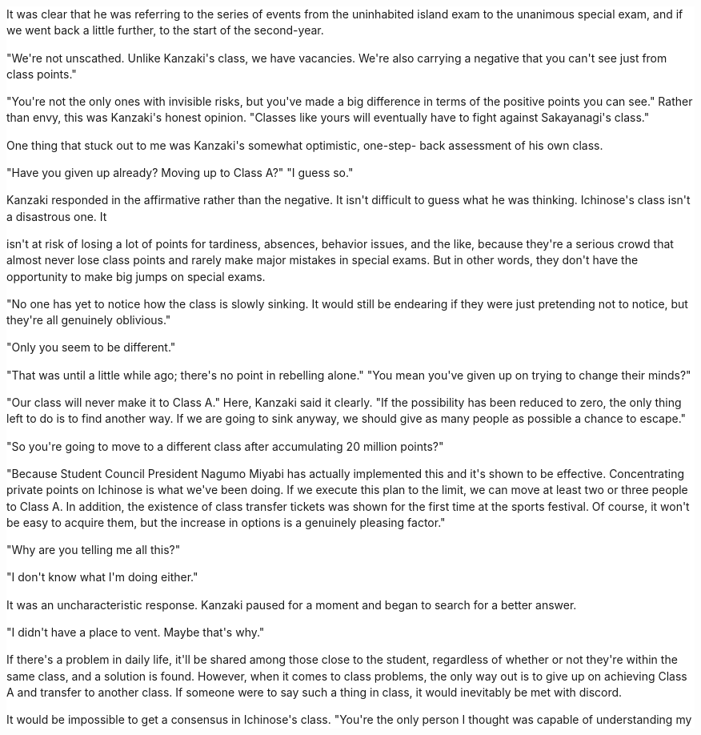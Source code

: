 It was clear that he was referring to the series of events from the uninhabited island exam to the unanimous special exam, and if we went back a little further, to the start of the second-year.

"We're not unscathed. Unlike Kanzaki's class, we have vacancies. We're also carrying a negative that you can't see just from class points."

"You're not the only ones with invisible risks, but you've made a big difference in terms of the positive points you can see." Rather than envy, this was Kanzaki's honest opinion. "Classes like yours will eventually have to fight against Sakayanagi's class."

One thing that stuck out to me was Kanzaki's somewhat optimistic, one-step- back assessment of his own class.

"Have you given up already? Moving up to Class A?" "I guess so."

Kanzaki responded in the affirmative rather than the negative. It isn't difficult to guess what he was thinking. Ichinose's class isn't a disastrous one. It

isn't at risk of losing a lot of points for tardiness, absences, behavior issues, and the like, because they're a serious crowd that almost never lose class points and rarely make major mistakes in special exams. But in other words, they don't have the opportunity to make big jumps on special exams.

"No one has yet to notice how the class is slowly sinking. It would still be endearing if they were just pretending not to notice, but they're all genuinely oblivious."

"Only you seem to be different."

"That was until a little while ago; there's no point in rebelling alone." "You mean you've given up on trying to change their minds?"

"Our class will never make it to Class A." Here, Kanzaki said it clearly. "If the possibility has been reduced to zero, the only thing left to do is to find another way. If we are going to sink anyway, we should give as many people as possible a chance to escape."

"So you're going to move to a different class after accumulating 20 million points?"

"Because Student Council President Nagumo Miyabi has actually implemented this and it's shown to be effective. Concentrating private points on Ichinose is what we've been doing. If we execute this plan to the limit, we can move at least two or three people to Class A. In addition, the existence of class transfer tickets was shown for the first time at the sports festival. Of course, it won't be easy to acquire them, but the increase in options is a genuinely pleasing factor."

"Why are you telling me all this?"

"I don't know what I'm doing either."

It was an uncharacteristic response. Kanzaki paused for a moment and began to search for a better answer.

"I didn't have a place to vent. Maybe that's why."

If there's a problem in daily life, it'll be shared among those close to the student, regardless of whether or not they're within the same class, and a solution is found. However, when it comes to class problems, the only way out is to give up on achieving Class A and transfer to another class. If someone were to say such a thing in class, it would inevitably be met with discord.

It would be impossible to get a consensus in Ichinose's class. "You're the only person I thought was capable of understanding my
